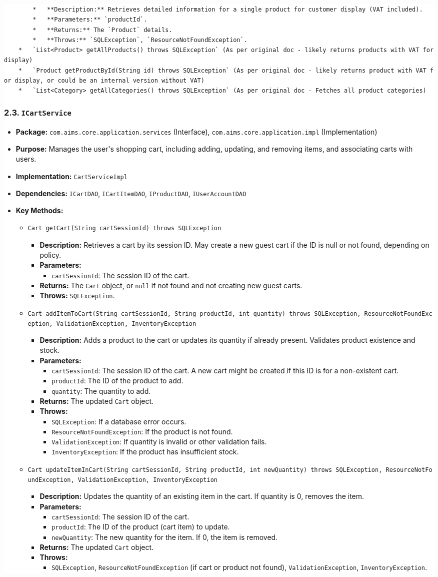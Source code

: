             *   **Description:** Retrieves detailed information for a single product for customer display (VAT included).
            *   **Parameters:** `productId`.
            *   **Returns:** The `Product` details.
            *   **Throws:** `SQLException`, `ResourceNotFoundException`.
        *   `List<Product> getAllProducts() throws SQLException` (As per original doc - likely returns products with VAT for display)
        *   `Product getProductById(String id) throws SQLException` (As per original doc - likely returns product with VAT for display, or could be an internal version without VAT)
        *   `List<Category> getAllCategories() throws SQLException` (As per original doc - Fetches all product categories)

### 2.3. `ICartService`

*   **Package:** `com.aims.core.application.services` (Interface), `com.aims.core.application.impl` (Implementation)
*   **Purpose:** Manages the user's shopping cart, including adding, updating, and removing items, and associating carts with users.
*   **Implementation:** `CartServiceImpl`
*   **Dependencies:** `ICartDAO`, `ICartItemDAO`, `IProductDAO`, `IUserAccountDAO`

*   **Key Methods:**

    *   `Cart getCart(String cartSessionId) throws SQLException`
        *   **Description:** Retrieves a cart by its session ID. May create a new guest cart if the ID is null or not found, depending on policy.
        *   **Parameters:**
            *   `cartSessionId`: The session ID of the cart.
        *   **Returns:** The `Cart` object, or `null` if not found and not creating new guest carts.
        *   **Throws:** `SQLException`.

    *   `Cart addItemToCart(String cartSessionId, String productId, int quantity) throws SQLException, ResourceNotFoundException, ValidationException, InventoryException`
        *   **Description:** Adds a product to the cart or updates its quantity if already present. Validates product existence and stock.
        *   **Parameters:**
            *   `cartSessionId`: The session ID of the cart. A new cart might be created if this ID is for a non-existent cart.
            *   `productId`: The ID of the product to add.
            *   `quantity`: The quantity to add.
        *   **Returns:** The updated `Cart` object.
        *   **Throws:**
            *   `SQLException`: If a database error occurs.
            *   `ResourceNotFoundException`: If the product is not found.
            *   `ValidationException`: If quantity is invalid or other validation fails.
            *   `InventoryException`: If the product has insufficient stock.

    *   `Cart updateItemInCart(String cartSessionId, String productId, int newQuantity) throws SQLException, ResourceNotFoundException, ValidationException, InventoryException`
        *   **Description:** Updates the quantity of an existing item in the cart. If quantity is 0, removes the item.
        *   **Parameters:**
            *   `cartSessionId`: The session ID of the cart.
            *   `productId`: The ID of the product (cart item) to update.
            *   `newQuantity`: The new quantity for the item. If 0, the item is removed.
        *   **Returns:** The updated `Cart` object.
        *   **Throws:**
            *   `SQLException`, `ResourceNotFoundException` (if cart or product not found), `ValidationException`, `InventoryException`.
